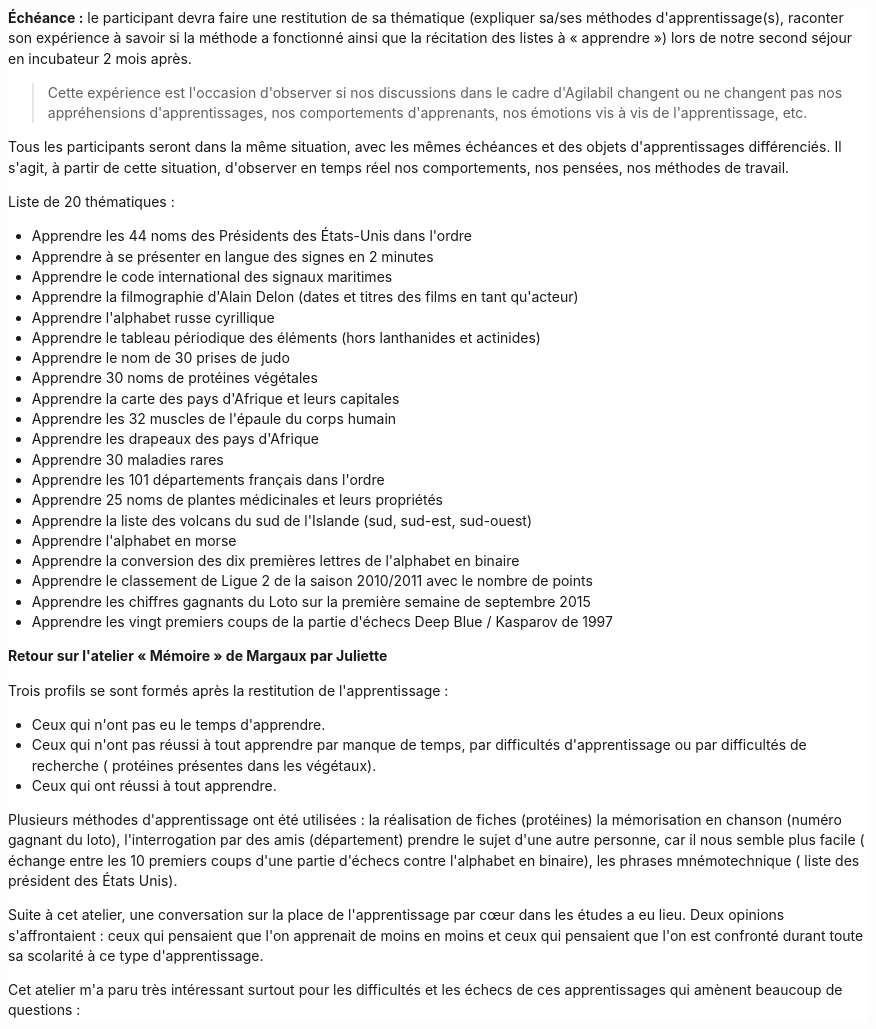 **Échéance :** le participant devra faire une restitution de sa thématique (expliquer sa/ses méthodes d'apprentissage(s), raconter son expérience à savoir si la méthode a fonctionné ainsi que la récitation des listes à « apprendre ») lors de notre second séjour en incubateur 2 mois après.

> Cette expérience est l'occasion d'observer si nos discussions dans le cadre d'Agilabil changent ou ne changent pas nos appréhensions d'apprentissages, nos comportements d'apprenants, nos émotions vis à vis de l'apprentissage, etc.

Tous les participants seront dans la même situation, avec les mêmes échéances et des objets d'apprentissages différenciés. Il s'agit, à partir de cette situation, d'observer en temps réel nos comportements, nos pensées, nos méthodes de travail.

Liste de 20 thématiques :

- Apprendre les 44 noms des Présidents des États-Unis dans l'ordre
- Apprendre à se présenter en langue des signes en 2 minutes
- Apprendre le code international des signaux maritimes
- Apprendre la filmographie d'Alain Delon (dates et titres des films en tant qu'acteur)
- Apprendre l'alphabet russe cyrillique
- Apprendre le tableau périodique des éléments (hors lanthanides et actinides)
- Apprendre le nom de 30 prises de judo
- Apprendre 30 noms de protéines végétales
- Apprendre la carte des pays d'Afrique et leurs capitales
- Apprendre les 32 muscles de l'épaule du corps humain
- Apprendre les drapeaux des pays d'Afrique
- Apprendre 30 maladies rares
- Apprendre les 101 départements français dans l'ordre
- Apprendre 25 noms de plantes médicinales et leurs propriétés
- Apprendre la liste des volcans du sud de l'Islande (sud, sud-est, sud-ouest)
- Apprendre l'alphabet en morse
- Apprendre la conversion des dix premières lettres de l'alphabet en binaire
- Apprendre le classement de Ligue 2 de la saison 2010/2011 avec le nombre de points
- Apprendre les chiffres gagnants du Loto sur la première semaine de septembre 2015
- Apprendre les vingt premiers coups de la partie d'échecs Deep Blue / Kasparov de 1997

**Retour sur l'atelier « Mémoire » de Margaux par Juliette**

Trois profils se sont formés après la restitution de l'apprentissage :

- Ceux qui n'ont pas eu le temps d'apprendre.
- Ceux qui n'ont pas réussi à tout apprendre par manque de temps, par difficultés d'apprentissage ou par difficultés de recherche ( protéines présentes dans les végétaux).
- Ceux qui ont réussi à tout apprendre.

Plusieurs méthodes d'apprentissage ont été utilisées : la réalisation de fiches (protéines) la mémorisation en chanson (numéro gagnant du loto), l'interrogation par des amis (département) prendre le sujet d'une autre personne, car il nous semble plus facile ( échange entre les 10 premiers coups d'une partie d'échecs contre l'alphabet en binaire), les phrases mnémotechnique ( liste des président des États Unis).

Suite à cet atelier, une conversation sur la place de l'apprentissage par cœur dans les études a eu lieu. Deux opinions s'affrontaient : ceux qui pensaient que l'on apprenait de moins en moins et ceux qui pensaient que l'on est confronté durant toute sa scolarité à ce type d'apprentissage.

Cet atelier m'a paru très intéressant surtout pour les difficultés et les échecs de ces apprentissages qui amènent beaucoup de questions :
